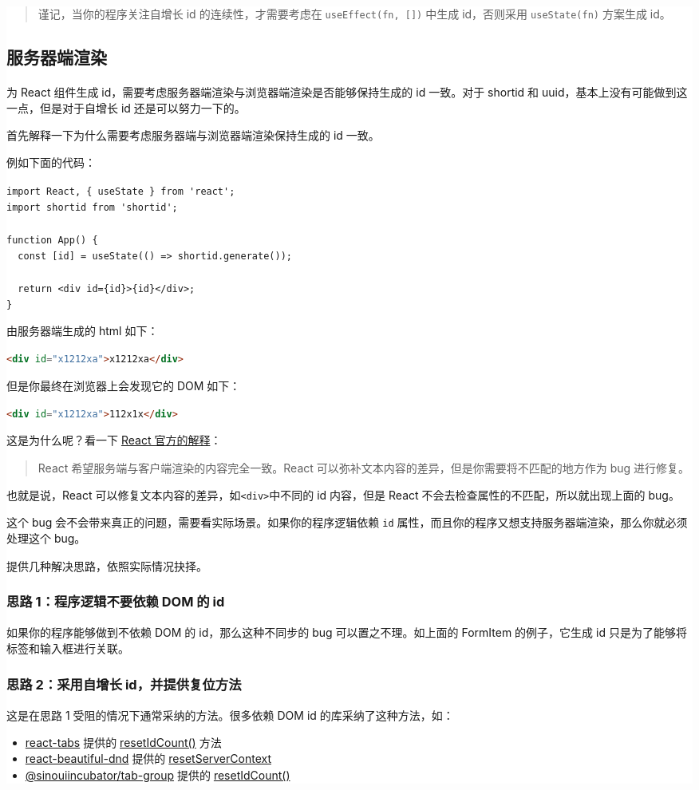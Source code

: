 > 谨记，当你的程序关注自增长 id 的连续性，才需要考虑在 `useEffect(fn, [])` 中生成 id，否则采用 `useState(fn)` 方案生成 id。

## 服务器端渲染

为 React 组件生成 id，需要考虑服务器端渲染与浏览器端渲染是否能够保持生成的 id 一致。对于 shortid 和 uuid，基本上没有可能做到这一点，但是对于自增长 id 还是可以努力一下的。

首先解释一下为什么需要考虑服务器端与浏览器端渲染保持生成的 id 一致。

例如下面的代码：

```tsx
import React, { useState } from 'react';
import shortid from 'shortid';

function App() {
  const [id] = useState(() => shortid.generate());

  return <div id={id}>{id}</div>;
}
```

由服务器端生成的 html 如下：

```html
<div id="x1212xa">x1212xa</div>
```

但是你最终在浏览器上会发现它的 DOM 如下：

```html
<div id="x1212xa">112x1x</div>
```

这是为什么呢？看一下 [React 官方的解释](https://zh-hans.reactjs.org/docs/react-dom.html#hydrate)：

> React 希望服务端与客户端渲染的内容完全一致。React 可以弥补文本内容的差异，但是你需要将不匹配的地方作为 bug 进行修复。

也就是说，React 可以修复文本内容的差异，如`<div>`中不同的 id 内容，但是 React 不会去检查属性的不匹配，所以就出现上面的 bug。

这个 bug 会不会带来真正的问题，需要看实际场景。如果你的程序逻辑依赖 `id` 属性，而且你的程序又想支持服务器端渲染，那么你就必须处理这个 bug。

提供几种解决思路，依照实际情况抉择。

### 思路 1：程序逻辑不要依赖 DOM 的 id

如果你的程序能够做到不依赖 DOM 的 id，那么这种不同步的 bug 可以置之不理。如上面的 FormItem 的例子，它生成 id 只是为了能够将标签和输入框进行关联。

### 思路 2：采用自增长 id，并提供复位方法

这是在思路 1 受阻的情况下通常采纳的方法。很多依赖 DOM id 的库采纳了这种方法，如：

- [react-tabs](https://github.com/reactjs/react-tabs) 提供的 [resetIdCount()](https://github.com/reactjs/react-tabs#resetidcounter-void) 方法
- [react-beautiful-dnd](https://github.com/atlassian/react-beautiful-dnd) 提供的 [resetServerContext](https://github.com/atlassian/react-beautiful-dnd/blob/master/docs/api/reset-server-context.md)
- [@sinouiincubator/tab-group](https://github.com/sinouiincubator/tab-group) 提供的 [resetIdCount()](https://sinouiincubator.github.io/tab-group/api-reset-id-count)

